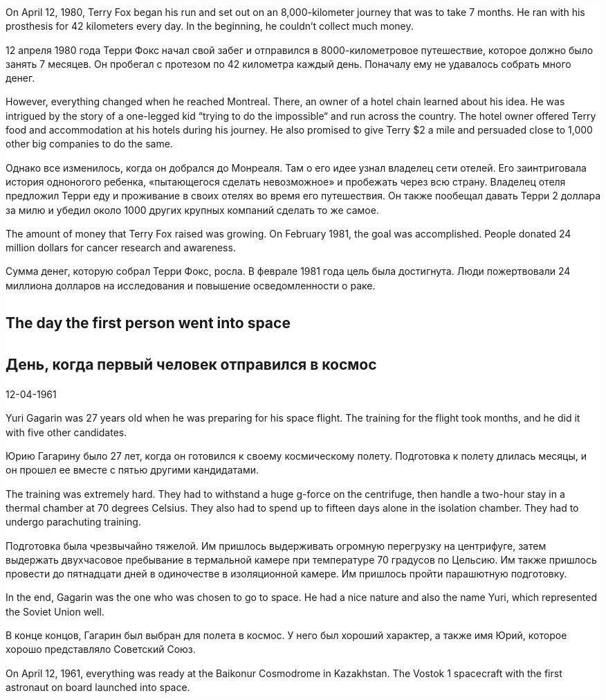 On April 12, 1980, Terry Fox began his run and set out on an 8,000-kilometer journey that was to take 7 months. He ran with his prosthesis for 42 kilometers every day. In the beginning, he couldn’t collect much money.

12 апреля 1980 года Терри Фокс начал свой забег и отправился в 8000-километровое путешествие, которое должно было занять 7 месяцев. Он пробегал с протезом по 42 километра каждый день. Поначалу ему не удавалось собрать много денег.

However, everything changed when he reached Montreal. There, an owner of a hotel chain learned about his idea. He was intrigued by the story of a one-legged kid “trying to do the impossible“ and run across the country. The hotel owner offered Terry food and accommodation at his hotels during his journey. He also promised to give Terry $2 a mile and persuaded close to 1,000 other big companies to do the same.

Однако все изменилось, когда он добрался до Монреаля. Там о его идее узнал владелец сети отелей. Его заинтриговала история одноногого ребенка, «пытающегося сделать невозможное» и пробежать через всю страну. Владелец отеля предложил Терри еду и проживание в своих отелях во время его путешествия. Он также пообещал давать Терри 2 доллара за милю и убедил около 1000 других крупных компаний сделать то же самое.

The amount of money that Terry Fox raised was growing. On February 1981, the goal was accomplished. People donated 24 million dollars for cancer research and awareness.

Сумма денег, которую собрал Терри Фокс, росла. В феврале 1981 года цель была достигнута. Люди пожертвовали 24 миллиона долларов на исследования и повышение осведомленности о раке.

## The day the first person went into space

## День, когда первый человек отправился в космос

12-04-1961

Yuri Gagarin was 27 years old when he was preparing for his space flight. The training for the flight took months, and he did it with five other candidates.

Юрию Гагарину было 27 лет, когда он готовился к своему космическому полету. Подготовка к полету длилась месяцы, и он прошел ее вместе с пятью другими кандидатами.

The training was extremely hard. They had to withstand a huge g-force on the centrifuge, then handle a two-hour stay in a thermal chamber at 70 degrees Celsius. They also had to spend up to fifteen days alone in the isolation chamber. They had to undergo parachuting training.

Подготовка была чрезвычайно тяжелой. Им пришлось выдерживать огромную перегрузку на центрифуге, затем выдержать двухчасовое пребывание в термальной камере при температуре 70 градусов по Цельсию. Им также пришлось провести до пятнадцати дней в одиночестве в изоляционной камере. Им пришлось пройти парашютную подготовку.

In the end, Gagarin was the one who was chosen to go to space. He had a nice nature and also the name Yuri, which represented the Soviet Union well.

В конце концов, Гагарин был выбран для полета в космос. У него был хороший характер, а также имя Юрий, которое хорошо представляло Советский Союз.

On April 12, 1961, everything was ready at the Baikonur Cosmodrome in Kazakhstan. The Vostok 1 spacecraft with the first astronaut on board launched into space.
